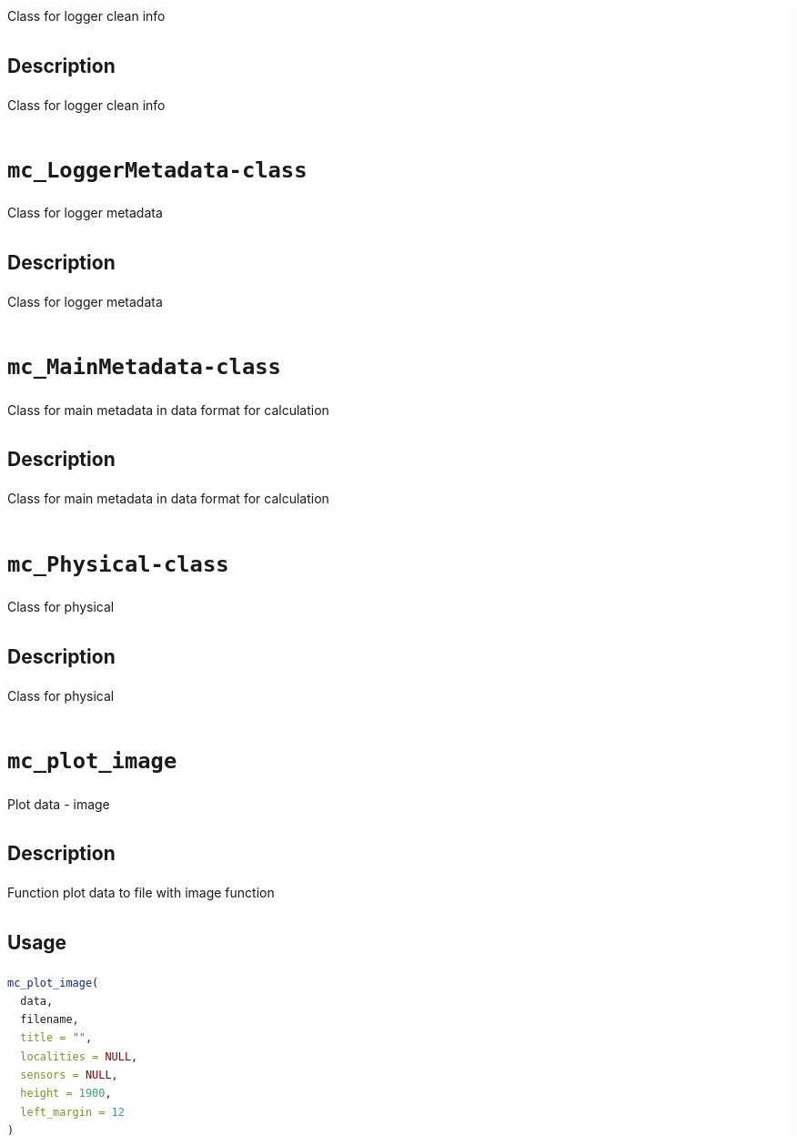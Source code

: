 Class for logger clean info


## Description

Class for logger clean info


# `mc_LoggerMetadata-class`

Class for logger metadata


## Description

Class for logger metadata


# `mc_MainMetadata-class`

Class for main metadata in data format for calculation


## Description

Class for main metadata in data format for calculation


# `mc_Physical-class`

Class for physical


## Description

Class for physical


# `mc_plot_image`

Plot data - image


## Description

Function plot data to file with image function


## Usage

```r
mc_plot_image(
  data,
  filename,
  title = "",
  localities = NULL,
  sensors = NULL,
  height = 1900,
  left_margin = 12
)
```
